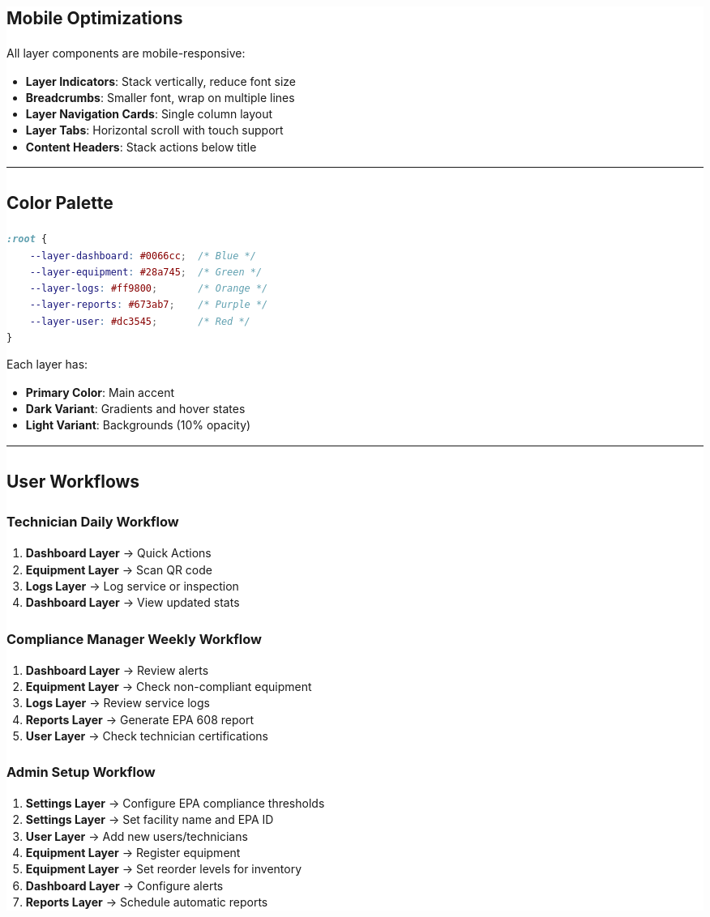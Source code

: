 
## Mobile Optimizations

All layer components are mobile-responsive:

- **Layer Indicators**: Stack vertically, reduce font size
- **Breadcrumbs**: Smaller font, wrap on multiple lines
- **Layer Navigation Cards**: Single column layout
- **Layer Tabs**: Horizontal scroll with touch support
- **Content Headers**: Stack actions below title

---

## Color Palette

```css
:root {
    --layer-dashboard: #0066cc;  /* Blue */
    --layer-equipment: #28a745;  /* Green */
    --layer-logs: #ff9800;       /* Orange */
    --layer-reports: #673ab7;    /* Purple */
    --layer-user: #dc3545;       /* Red */
}
```

Each layer has:
- **Primary Color**: Main accent
- **Dark Variant**: Gradients and hover states
- **Light Variant**: Backgrounds (10% opacity)

---

## User Workflows

### Technician Daily Workflow

1. **Dashboard Layer** → Quick Actions
2. **Equipment Layer** → Scan QR code
3. **Logs Layer** → Log service or inspection
4. **Dashboard Layer** → View updated stats

### Compliance Manager Weekly Workflow

1. **Dashboard Layer** → Review alerts
2. **Equipment Layer** → Check non-compliant equipment
3. **Logs Layer** → Review service logs
4. **Reports Layer** → Generate EPA 608 report
5. **User Layer** → Check technician certifications

### Admin Setup Workflow

1. **Settings Layer** → Configure EPA compliance thresholds
2. **Settings Layer** → Set facility name and EPA ID
3. **User Layer** → Add new users/technicians
4. **Equipment Layer** → Register equipment
5. **Equipment Layer** → Set reorder levels for inventory
6. **Dashboard Layer** → Configure alerts
7. **Reports Layer** → Schedule automatic reports
